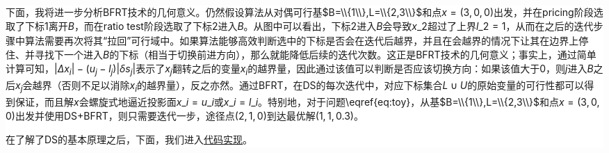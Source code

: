 下面，我将进一步分析BFRT技术的几何意义。仍然假设算法从对偶可行基$B=\\{1\\},L=\\{2,3\\}$和点$x=(3,0,0)$出发，并在pricing阶段选取了下标1离开$B$，而在ratio test阶段选取了下标2进入$B$。从图中可以看出，下标2进入$B$会导致$x\_2$超过了上界$l\_2 = 1$，从而在之后的迭代步骤中算法需要再次将其“拉回”可行域中。如果算法能够高效判断选中的下标是否会在迭代后越界，并且在会越界的情况下让其在边界上停住、并寻找下一个进入$B$的下标（相当于切换前进方向），那么就能降低后续的迭代次数。这正是BFRT技术的几何意义；事实上，通过简单计算可知，$|\Delta x_i| - (u_j - l_j) |\delta s_j|$表示了$x_j$翻转之后的变量$x_i$的越界量，因此通过该值可以判断是否应该切换方向：如果该值大于0，则$j$进入$B$之后$x_j$会越界（否则不足以消除$x_i$的越界量），反之亦然。通过BFRT，在DS的每次迭代中，对应下标集合$L\cup U$的原始变量的可行性都可以得到保证，而且解$x$会螺旋式地逼近投影面$x\_i=u\_i$或$x\_i=l\_i$。特别地，对于问题\eqref{eq:toy}，从基$B=\\{1\\},L=\\{2,3\\}$和点$x=(3,0,0)$出发并使用DS+BFRT，则只需要迭代一步，途径点$(2,1,0)$到达最优解$(1,1,0.3)$。

在了解了DS的基本原理之后，下面，我们进入[代码实现](https://github.com/hanqiu92/dual_simplex_solve/blob/master/2_dual_simplex.ipynb)。
